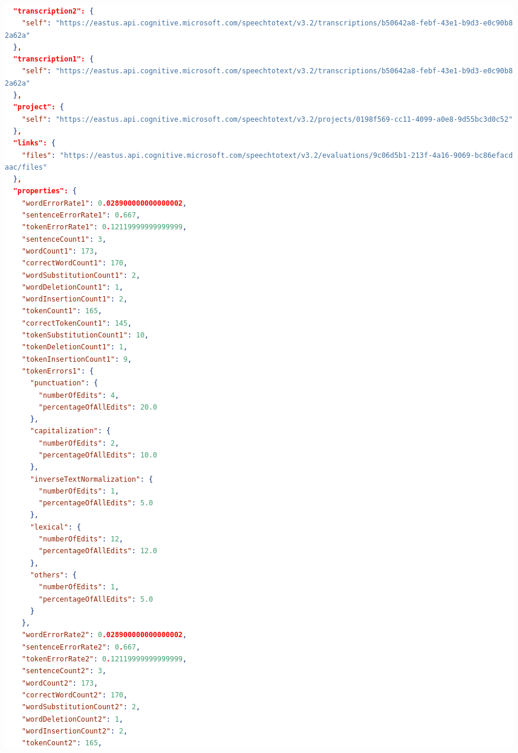 ```json
  "transcription2": {
    "self": "https://eastus.api.cognitive.microsoft.com/speechtotext/v3.2/transcriptions/b50642a8-febf-43e1-b9d3-e0c90b82a62a"
  },
  "transcription1": {
    "self": "https://eastus.api.cognitive.microsoft.com/speechtotext/v3.2/transcriptions/b50642a8-febf-43e1-b9d3-e0c90b82a62a"
  },
  "project": {
    "self": "https://eastus.api.cognitive.microsoft.com/speechtotext/v3.2/projects/0198f569-cc11-4099-a0e8-9d55bc3d0c52"
  },
  "links": {
    "files": "https://eastus.api.cognitive.microsoft.com/speechtotext/v3.2/evaluations/9c06d5b1-213f-4a16-9069-bc86efacdaac/files"
  },
  "properties": {
    "wordErrorRate1": 0.028900000000000002,
    "sentenceErrorRate1": 0.667,
    "tokenErrorRate1": 0.12119999999999999,
    "sentenceCount1": 3,
    "wordCount1": 173,
    "correctWordCount1": 170,
    "wordSubstitutionCount1": 2,
    "wordDeletionCount1": 1,
    "wordInsertionCount1": 2,
    "tokenCount1": 165,
    "correctTokenCount1": 145,
    "tokenSubstitutionCount1": 10,
    "tokenDeletionCount1": 1,
    "tokenInsertionCount1": 9,
    "tokenErrors1": {
      "punctuation": {
        "numberOfEdits": 4,
        "percentageOfAllEdits": 20.0
      },
      "capitalization": {
        "numberOfEdits": 2,
        "percentageOfAllEdits": 10.0
      },
      "inverseTextNormalization": {
        "numberOfEdits": 1,
        "percentageOfAllEdits": 5.0
      },
      "lexical": {
        "numberOfEdits": 12,
        "percentageOfAllEdits": 12.0
      },
      "others": {
        "numberOfEdits": 1,
        "percentageOfAllEdits": 5.0
      }
    },
    "wordErrorRate2": 0.028900000000000002,
    "sentenceErrorRate2": 0.667,
    "tokenErrorRate2": 0.12119999999999999,
    "sentenceCount2": 3,
    "wordCount2": 173,
    "correctWordCount2": 170,
    "wordSubstitutionCount2": 2,
    "wordDeletionCount2": 1,
    "wordInsertionCount2": 2,
    "tokenCount2": 165,
```
